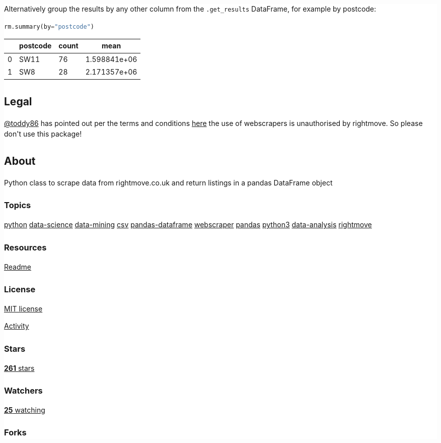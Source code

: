 Alternatively group the results by any other column from the `.get_results` DataFrame, for example by postcode:

```python
rm.summary(by="postcode")
```

|  | postcode | count | mean |
| --- | --- | --- | --- |
| 0 | SW11 | 76 | 1.598841e+06 |
| 1 | SW8 | 28 | 2.171357e+06 |

Legal
-----

[](https://github.com/toby-p/rightmove_webscraper.py?screenshot=true#legal)

[@toddy86](https://github.com/toddy86) has pointed out per the terms and conditions [here](https://www.rightmove.co.uk/this-site/terms-of-use.html) the use of webscrapers is unauthorised by rightmove. So please don't use this package!

About
-----

Python class to scrape data from rightmove.co.uk and return listings in a pandas DataFrame object

### Topics

[python](https://github.com/topics/python "Topic: python") [data-science](https://github.com/topics/data-science "Topic: data-science") [data-mining](https://github.com/topics/data-mining "Topic: data-mining") [csv](https://github.com/topics/csv "Topic: csv") [pandas-dataframe](https://github.com/topics/pandas-dataframe "Topic: pandas-dataframe") [webscraper](https://github.com/topics/webscraper "Topic: webscraper") [pandas](https://github.com/topics/pandas "Topic: pandas") [python3](https://github.com/topics/python3 "Topic: python3") [data-analysis](https://github.com/topics/data-analysis "Topic: data-analysis") [rightmove](https://github.com/topics/rightmove "Topic: rightmove")

### Resources

[Readme](https://github.com/toby-p/rightmove_webscraper.py?screenshot=true#readme-ov-file)

### License

[MIT license](https://github.com/toby-p/rightmove_webscraper.py?screenshot=true#MIT-1-ov-file)

[Activity](https://github.com/toby-p/rightmove_webscraper.py/activity)

### Stars

[**261** stars](https://github.com/toby-p/rightmove_webscraper.py/stargazers)

### Watchers

[**25** watching](https://github.com/toby-p/rightmove_webscraper.py/watchers)

### Forks
